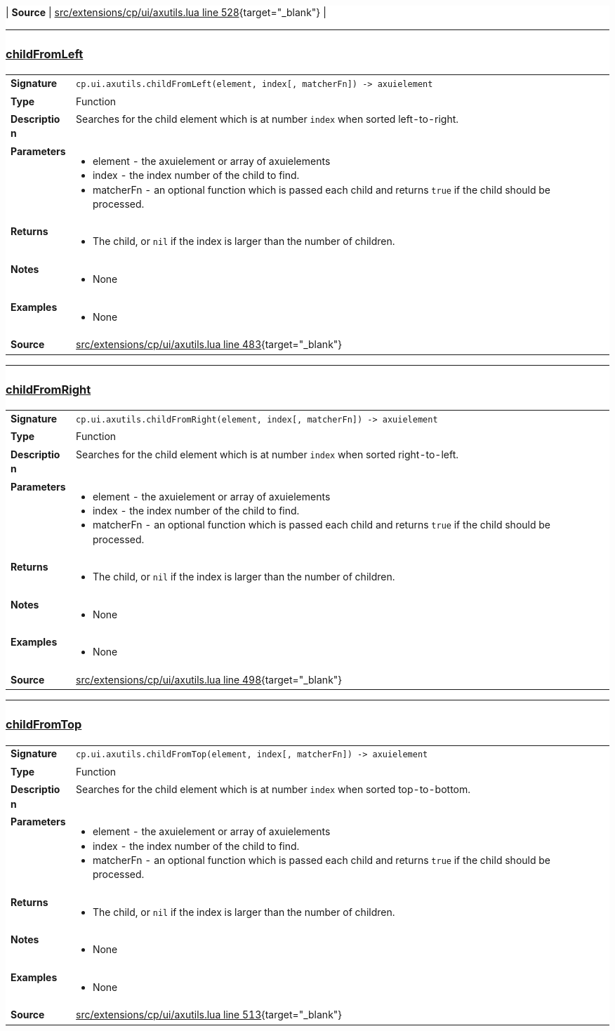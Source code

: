 | **Source**                                  | [src/extensions/cp/ui/axutils.lua line 528](https://github.com/CommandPost/CommandPost/blob/develop/src/extensions/cp/ui/axutils.lua#L528){target="_blank"} |

---


### [childFromLeft](#childfromleft)

|                                             |                                                                                     |
| --------------------------------------------|-------------------------------------------------------------------------------------|
| **Signature**                               | `cp.ui.axutils.childFromLeft(element, index[, matcherFn]) -> axuielement`                                                                    |
| **Type**                                    | Function                                                                     |
| **Description**                             | Searches for the child element which is at number `index` when sorted left-to-right.                                                                     |
| **Parameters**                              | <ul><li>element      - the axuielement or array of axuielements</li><li>index        - the index number of the child to find.</li><li>matcherFn    - an optional function which is passed each child and returns `true` if the child should be processed.</li></ul> |
| **Returns**                                 | <ul><li>The child, or `nil` if the index is larger than the number of children.</li></ul>          |
| **Notes**                                   | <ul><li>None</li></ul> |
| **Examples**                                | <ul><li>None</li></ul> |
| **Source**                                  | [src/extensions/cp/ui/axutils.lua line 483](https://github.com/CommandPost/CommandPost/blob/develop/src/extensions/cp/ui/axutils.lua#L483){target="_blank"} |

---


### [childFromRight](#childfromright)

|                                             |                                                                                     |
| --------------------------------------------|-------------------------------------------------------------------------------------|
| **Signature**                               | `cp.ui.axutils.childFromRight(element, index[, matcherFn]) -> axuielement`                                                                    |
| **Type**                                    | Function                                                                     |
| **Description**                             | Searches for the child element which is at number `index` when sorted right-to-left.                                                                     |
| **Parameters**                              | <ul><li>element      - the axuielement or array of axuielements</li><li>index        - the index number of the child to find.</li><li>matcherFn    - an optional function which is passed each child and returns `true` if the child should be processed.</li></ul> |
| **Returns**                                 | <ul><li>The child, or `nil` if the index is larger than the number of children.</li></ul>          |
| **Notes**                                   | <ul><li>None</li></ul> |
| **Examples**                                | <ul><li>None</li></ul> |
| **Source**                                  | [src/extensions/cp/ui/axutils.lua line 498](https://github.com/CommandPost/CommandPost/blob/develop/src/extensions/cp/ui/axutils.lua#L498){target="_blank"} |

---


### [childFromTop](#childfromtop)

|                                             |                                                                                     |
| --------------------------------------------|-------------------------------------------------------------------------------------|
| **Signature**                               | `cp.ui.axutils.childFromTop(element, index[, matcherFn]) -> axuielement`                                                                    |
| **Type**                                    | Function                                                                     |
| **Description**                             | Searches for the child element which is at number `index` when sorted top-to-bottom.                                                                     |
| **Parameters**                              | <ul><li>element      - the axuielement or array of axuielements</li><li>index        - the index number of the child to find.</li><li>matcherFn    - an optional function which is passed each child and returns `true` if the child should be processed.</li></ul> |
| **Returns**                                 | <ul><li>The child, or `nil` if the index is larger than the number of children.</li></ul>          |
| **Notes**                                   | <ul><li>None</li></ul> |
| **Examples**                                | <ul><li>None</li></ul> |
| **Source**                                  | [src/extensions/cp/ui/axutils.lua line 513](https://github.com/CommandPost/CommandPost/blob/develop/src/extensions/cp/ui/axutils.lua#L513){target="_blank"} |